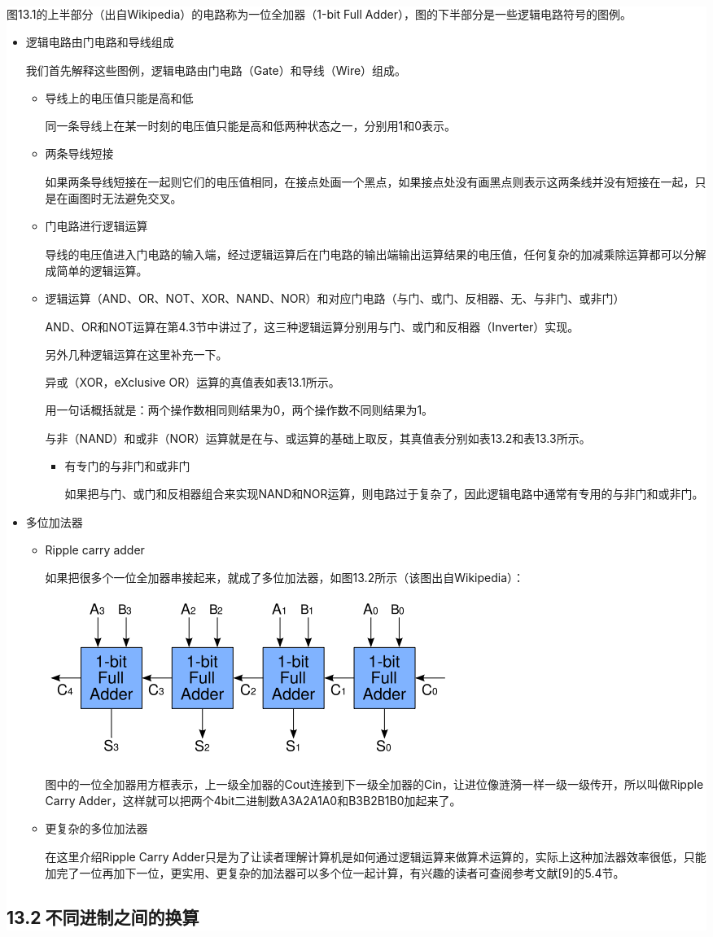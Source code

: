   图13.1的上半部分（出自Wikipedia）的电路称为一位全加器（1-bit Full Adder），图的下半部分是一些逻辑电路符号的图例。

- 逻辑电路由门电路和导线组成

  我们首先解释这些图例，逻辑电路由门电路（Gate）和导线（Wire）组成。

  - 导线上的电压值只能是高和低

    同一条导线上在某一时刻的电压值只能是高和低两种状态之一，分别用1和0表示。

  - 两条导线短接

    如果两条导线短接在一起则它们的电压值相同，在接点处画一个黑点，如果接点处没有画黑点则表示这两条线并没有短接在一起，只是在画图时无法避免交叉。

  - 门电路进行逻辑运算

    导线的电压值进入门电路的输入端，经过逻辑运算后在门电路的输出端输出运算结果的电压值，任何复杂的加减乘除运算都可以分解成简单的逻辑运算。

  - 逻辑运算（AND、OR、NOT、XOR、NAND、NOR）和对应门电路（与门、或门、反相器、无、与非门、或非门）

    AND、OR和NOT运算在第4.3节中讲过了，这三种逻辑运算分别用与门、或门和反相器（Inverter）实现。

    另外几种逻辑运算在这里补充一下。

    异或（XOR，eXclusive OR）运算的真值表如表13.1所示。

    用一句话概括就是：两个操作数相同则结果为0，两个操作数不同则结果为1。

    与非（NAND）和或非（NOR）运算就是在与、或运算的基础上取反，其真值表分别如表13.2和表13.3所示。

    - 有专门的与非门和或非门

      如果把与门、或门和反相器组合来实现NAND和NOR运算，则电路过于复杂了，因此逻辑电路中通常有专用的与非门和或非门。

- 多位加法器

  - Ripple carry adder

    如果把很多个一位全加器串接起来，就成了多位加法器，如图13.2所示（该图出自Wikipedia）：

    ![ripple-carry-adder](images/ripple-carry-adder.png)

    图中的一位全加器用方框表示，上一级全加器的Cout连接到下一级全加器的Cin，让进位像涟漪一样一级一级传开，所以叫做Ripple Carry Adder，这样就可以把两个4bit二进制数A3A2A1A0和B3B2B1B0加起来了。

  - 更复杂的多位加法器

    在这里介绍Ripple Carry Adder只是为了让读者理解计算机是如何通过逻辑运算来做算术运算的，实际上这种加法器效率很低，只能加完了一位再加下一位，更实用、更复杂的加法器可以多个位一起计算，有兴趣的读者可查阅参考文献[9]的5.4节。

## 13.2 不同进制之间的换算
